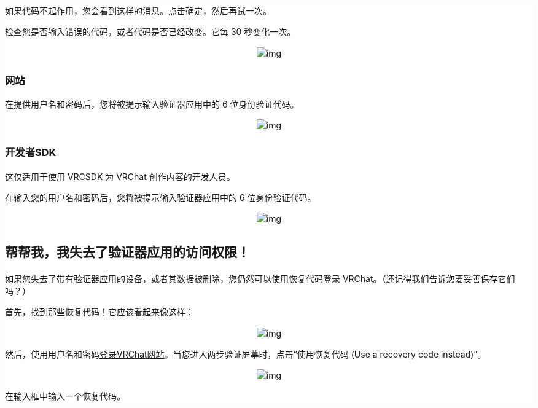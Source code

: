 </center>

如果代码不起作用，您会看到这样的消息。点击确定，然后再试一次。

检查您是否输入错误的代码，或者代码是否已经改变。它每 30 秒变化一次。

<center>

![img](/docs.vrchat.com/images/setup-2fa-12.png)

</center>

### 网站

在提供用户名和密码后，您将被提示输入验证器应用中的 6 位身份验证代码。

<center>

![img](/docs.vrchat.com/images/setup-2fa-13.png)

</center>

### 开发者SDK

这仅适用于使用 VRCSDK 为 VRChat 创作内容的开发人员。

在输入您的用户名和密码后，您将被提示输入验证器应用中的 6 位身份验证代码。

<center>

![img](/docs.vrchat.com/images/setup-2fa-14.png)

</center>

## 帮帮我，我失去了验证器应用的访问权限！

如果您失去了带有验证器应用的设备，或者其数据被删除，您仍然可以使用恢复代码登录 VRChat。（还记得我们告诉您要妥善保存它们吗？）

首先，找到那些恢复代码！它应该看起来像这样：

<center>

![img](/docs.vrchat.com/images/setup-2fa-15.png)

</center>

然后，使用用户名和密码[登录VRChat网站](https://vrchat.com/home/login)。当您进入两步验证屏幕时，点击“使用恢复代码 (Use a recovery code instead)”。

<center>

![img](/docs.vrchat.com/images/setup-2fa-16.png)

</center>

在输入框中输入一个恢复代码。

<center>
